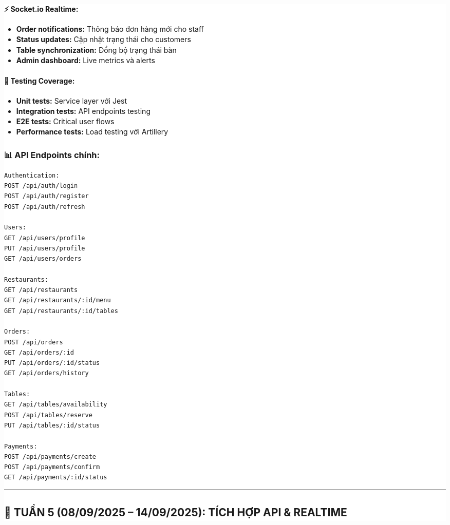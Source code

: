 #### **⚡ Socket.io Realtime:**
- **Order notifications:** Thông báo đơn hàng mới cho staff
- **Status updates:** Cập nhật trạng thái cho customers
- **Table synchronization:** Đồng bộ trạng thái bàn
- **Admin dashboard:** Live metrics và alerts

#### **🧪 Testing Coverage:**
- **Unit tests:** Service layer với Jest
- **Integration tests:** API endpoints testing
- **E2E tests:** Critical user flows
- **Performance tests:** Load testing với Artillery

### **📊 API Endpoints chính:**
```
Authentication:
POST /api/auth/login
POST /api/auth/register
POST /api/auth/refresh

Users:
GET /api/users/profile
PUT /api/users/profile
GET /api/users/orders

Restaurants:
GET /api/restaurants
GET /api/restaurants/:id/menu
GET /api/restaurants/:id/tables

Orders:
POST /api/orders
GET /api/orders/:id
PUT /api/orders/:id/status
GET /api/orders/history

Tables:
GET /api/tables/availability
POST /api/tables/reserve
PUT /api/tables/:id/status

Payments:
POST /api/payments/create
POST /api/payments/confirm
GET /api/payments/:id/status
```

---

## 📅 **TUẦN 5 (08/09/2025 – 14/09/2025): TÍCH HỢP API & REALTIME**
